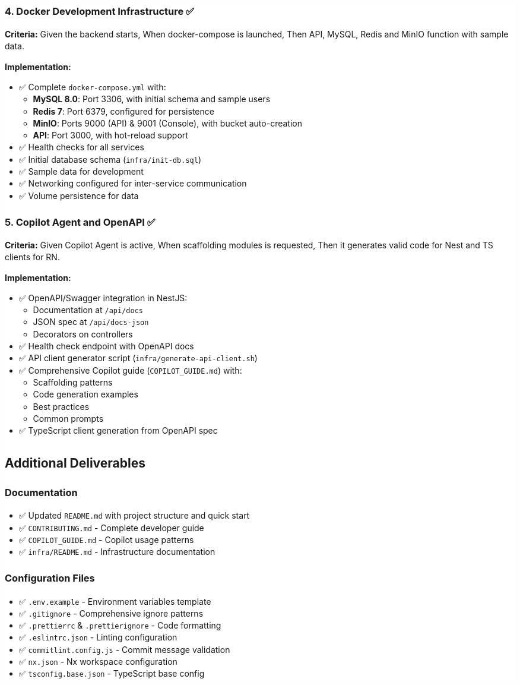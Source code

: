 ### 4. Docker Development Infrastructure ✅

**Criteria:** Given the backend starts, When docker-compose is launched, Then API, MySQL, Redis and MinIO function with sample data.

**Implementation:**

- ✅ Complete `docker-compose.yml` with:
  - **MySQL 8.0**: Port 3306, with initial schema and sample users
  - **Redis 7**: Port 6379, configured for persistence
  - **MinIO**: Ports 9000 (API) & 9001 (Console), with bucket auto-creation
  - **API**: Port 3000, with hot-reload support
- ✅ Health checks for all services
- ✅ Initial database schema (`infra/init-db.sql`)
- ✅ Sample data for development
- ✅ Networking configured for inter-service communication
- ✅ Volume persistence for data

### 5. Copilot Agent and OpenAPI ✅

**Criteria:** Given Copilot Agent is active, When scaffolding modules is requested, Then it generates valid code for Nest and TS clients for RN.

**Implementation:**

- ✅ OpenAPI/Swagger integration in NestJS:
  - Documentation at `/api/docs`
  - JSON spec at `/api/docs-json`
  - Decorators on controllers
- ✅ Health check endpoint with OpenAPI docs
- ✅ API client generator script (`infra/generate-api-client.sh`)
- ✅ Comprehensive Copilot guide (`COPILOT_GUIDE.md`) with:
  - Scaffolding patterns
  - Code generation examples
  - Best practices
  - Common prompts
- ✅ TypeScript client generation from OpenAPI spec

## Additional Deliverables

### Documentation

- ✅ Updated `README.md` with project structure and quick start
- ✅ `CONTRIBUTING.md` - Complete developer guide
- ✅ `COPILOT_GUIDE.md` - Copilot usage patterns
- ✅ `infra/README.md` - Infrastructure documentation

### Configuration Files

- ✅ `.env.example` - Environment variables template
- ✅ `.gitignore` - Comprehensive ignore patterns
- ✅ `.prettierrc` & `.prettierignore` - Code formatting
- ✅ `.eslintrc.json` - Linting configuration
- ✅ `commitlint.config.js` - Commit message validation
- ✅ `nx.json` - Nx workspace configuration
- ✅ `tsconfig.base.json` - TypeScript base config
